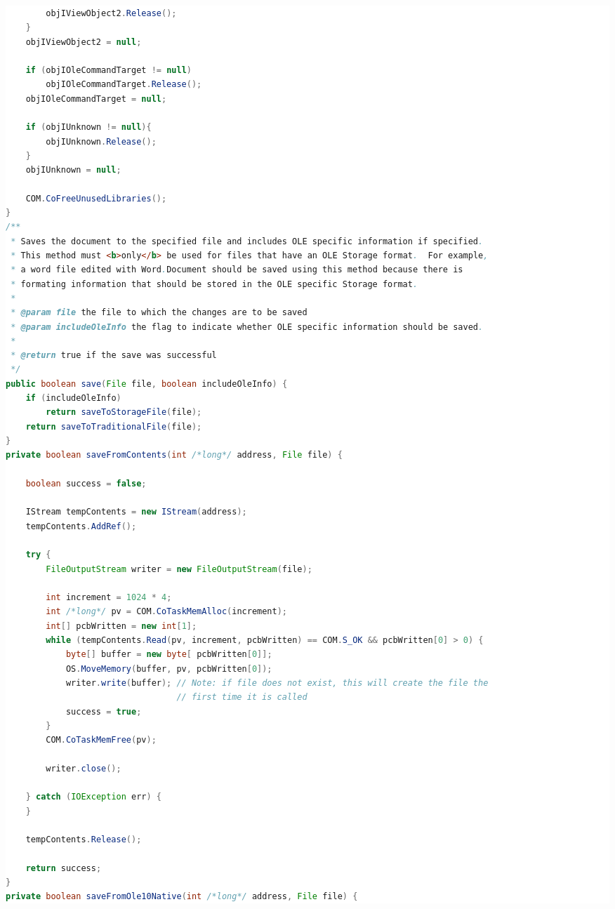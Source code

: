 ```java
		objIViewObject2.Release();
	}
	objIViewObject2 = null;
	
	if (objIOleCommandTarget != null)
		objIOleCommandTarget.Release();
	objIOleCommandTarget = null;
		
	if (objIUnknown != null){
		objIUnknown.Release();
	}
	objIUnknown = null;
	
	COM.CoFreeUnusedLibraries();
}
/**
 * Saves the document to the specified file and includes OLE specific information if specified.  
 * This method must <b>only</b> be used for files that have an OLE Storage format.  For example, 
 * a word file edited with Word.Document should be saved using this method because there is 
 * formating information that should be stored in the OLE specific Storage format.
 *
 * @param file the file to which the changes are to be saved
 * @param includeOleInfo the flag to indicate whether OLE specific information should be saved.
 *
 * @return true if the save was successful
 */
public boolean save(File file, boolean includeOleInfo) {
	if (includeOleInfo)
		return saveToStorageFile(file);
	return saveToTraditionalFile(file);
}
private boolean saveFromContents(int /*long*/ address, File file) {

	boolean success = false;
	
	IStream tempContents = new IStream(address);
	tempContents.AddRef();

	try {
		FileOutputStream writer = new FileOutputStream(file);
		
		int increment = 1024 * 4;
		int /*long*/ pv = COM.CoTaskMemAlloc(increment);
		int[] pcbWritten = new int[1];
		while (tempContents.Read(pv, increment, pcbWritten) == COM.S_OK && pcbWritten[0] > 0) {
			byte[] buffer = new byte[ pcbWritten[0]];
			OS.MoveMemory(buffer, pv, pcbWritten[0]);
			writer.write(buffer); // Note: if file does not exist, this will create the file the 
			                      // first time it is called
			success = true;
		}
		COM.CoTaskMemFree(pv);
			
		writer.close();
		
	} catch (IOException err) {
	}

	tempContents.Release();

	return success;
}
private boolean saveFromOle10Native(int /*long*/ address, File file) {
```